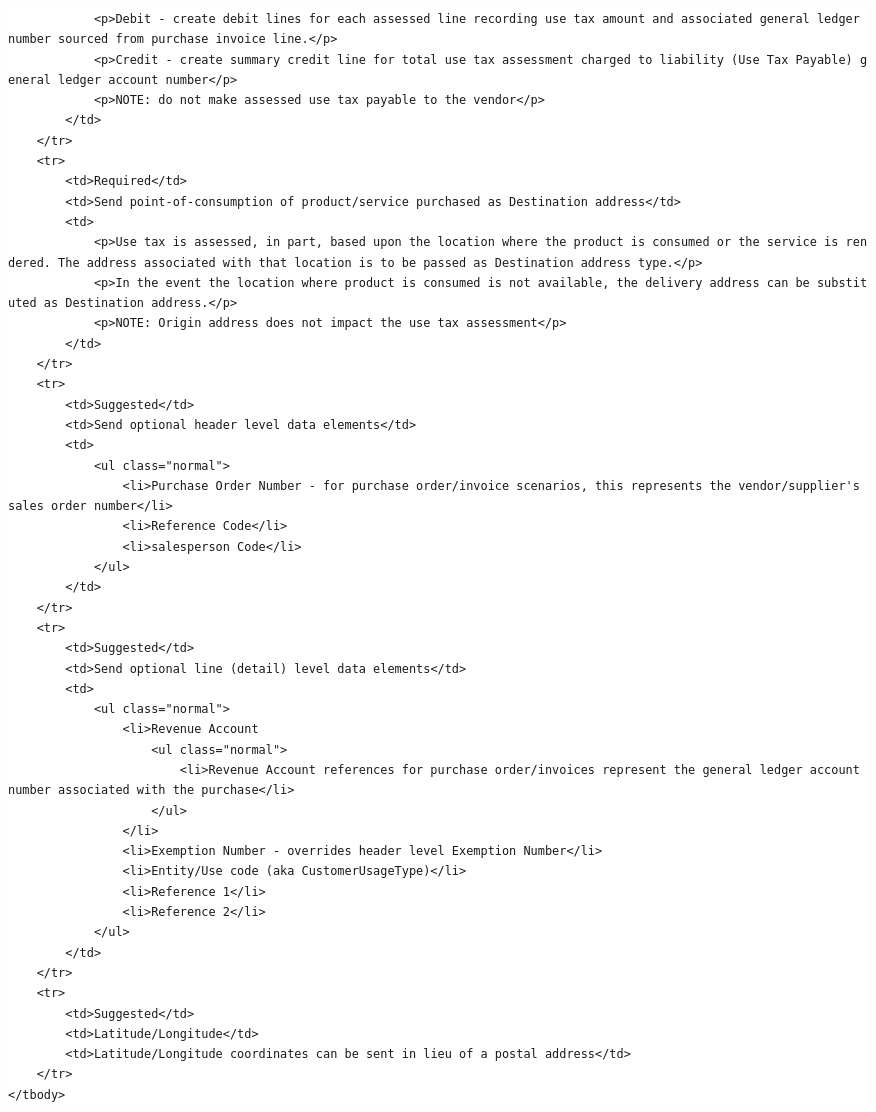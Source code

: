 				<p>Debit - create debit lines for each assessed line recording use tax amount and associated general ledger number sourced from purchase invoice line.</p>
				<p>Credit - create summary credit line for total use tax assessment charged to liability (Use Tax Payable) general ledger account number</p>
				<p>NOTE: do not make assessed use tax payable to the vendor</p>
			</td>
		</tr>
		<tr>
			<td>Required</td>
			<td>Send point-of-consumption of product/service purchased as Destination address</td>
			<td>
				<p>Use tax is assessed, in part, based upon the location where the product is consumed or the service is rendered. The address associated with that location is to be passed as Destination address type.</p>
				<p>In the event the location where product is consumed is not available, the delivery address can be substituted as Destination address.</p>
				<p>NOTE: Origin address does not impact the use tax assessment</p>
			</td>
		</tr>
		<tr>
			<td>Suggested</td>
			<td>Send optional header level data elements</td>
			<td>
				<ul class="normal">
					<li>Purchase Order Number - for purchase order/invoice scenarios, this represents the vendor/supplier's sales order number</li>
					<li>Reference Code</li>
					<li>salesperson Code</li>
				</ul>
			</td>
		</tr>
		<tr>
			<td>Suggested</td>
			<td>Send optional line (detail) level data elements</td>
			<td>
				<ul class="normal">
					<li>Revenue Account
						<ul class="normal">
							<li>Revenue Account references for purchase order/invoices represent the general ledger account number associated with the purchase</li>
						</ul>
					</li>
					<li>Exemption Number - overrides header level Exemption Number</li>
					<li>Entity/Use code (aka CustomerUsageType)</li>
					<li>Reference 1</li>
					<li>Reference 2</li>
				</ul>
			</td>
		</tr>
		<tr>
			<td>Suggested</td>
			<td>Latitude/Longitude</td>
			<td>Latitude/Longitude coordinates can be sent in lieu of a postal address</td>
		</tr>
	</tbody>
</table>
